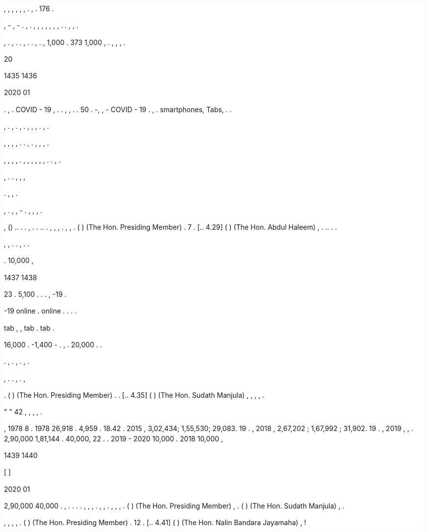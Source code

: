 , , , , , , . , . 176 .

, - , - . , . , , , , , , , . . , , .

, . , . . , . . , . , 1,000 . 373 1,000 , . , , , .

20

1435 1436

2020 01

. , . COVID - 19 , . . , , . . 50 . -, , - COVID - 19 . , . smartphones, Tabs, . .

, . , . , . , , , . , .

, , , , . . , . , , , .

, , , , . , , , , , , . . , .

, . . , , ,

. , , .

, . , , - . , , , .

, () .. . . , . . .. . , , , . , , . ( ) (The Hon. Presiding Member) . 7 . [.. 4.29] ( ) (The Hon. Abdul Haleem) , . .. . .

, , . . , . .

. 10,000 ,

1437 1438

23 . 5,100 . . . , -19 .

-19 online . online . . . .

tab , , tab . tab .

16,000 . -1,400 - . , . 20,000 . .

. , . , . , .

, . . , . ,

. ( ) (The Hon. Presiding Member) . . [.. 4.35] ( ) (The Hon. Sudath Manjula) , , , , .

" " 42 , , , , .

, 1978 8 . 1978 26,918 . 4,959 . 18.42 . 2015 , 3,02,434; 1,55,530; 29,083. 19 . , 2018 , 2,67,202 ; 1,67,992 ; 31,902. 19 . , 2019 , , . 2,90,000 1,81,144 . 40,000, 22 . . 2019 - 2020 10,000 . 2018 10,000 ,

1439 1440

[ ]

2020 01

2,90,000 40,000 . , . . . . , , , . , , . , , , . ( ) (The Hon. Presiding Member) , . ( ) (The Hon. Sudath Manjula) , .

, , , , . ( ) (The Hon. Presiding Member) . 12 . [.. 4.41] ( ) (The Hon. Nalin Bandara Jayamaha) , !

